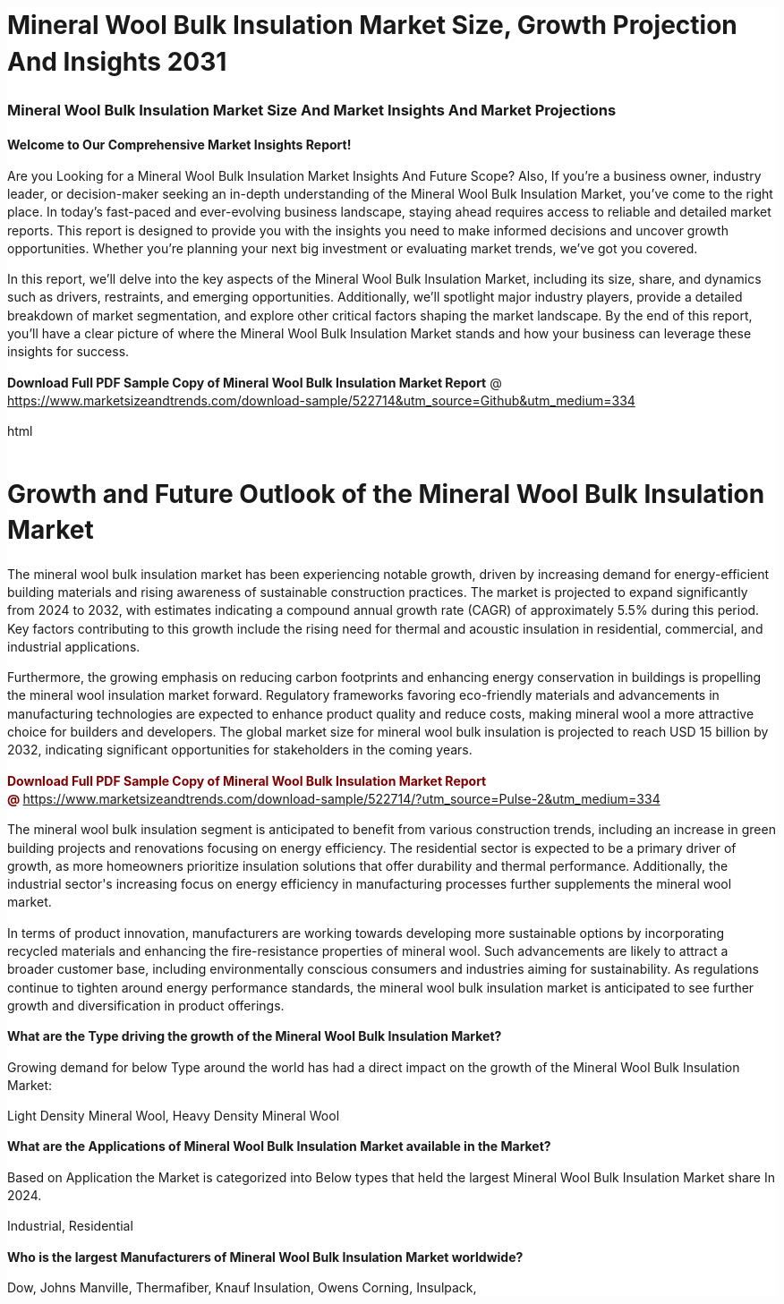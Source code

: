 <h1> Mineral Wool Bulk Insulation Market Size, Growth Projection And Insights 2031</h1><div class="" data-test-id=""><h3><span class="">Mineral Wool Bulk Insulation Market Size And Market Insights And Market Projections</span></h3></div><div class="" data-test-id=""><p><strong>Welcome to Our Comprehensive Market Insights Report!</strong></p><p>Are you Looking for a Mineral Wool Bulk Insulation Market Insights And Future Scope? Also, If you&rsquo;re a business owner, industry leader, or decision-maker seeking an in-depth understanding of the Mineral Wool Bulk Insulation Market, you&rsquo;ve come to the right place. In today&rsquo;s fast-paced and ever-evolving business landscape, staying ahead requires access to reliable and detailed market reports. This report is designed to provide you with the insights you need to make informed decisions and uncover growth opportunities. Whether you&rsquo;re planning your next big investment or evaluating market trends, we&rsquo;ve got you covered.</p><p>In this report, we&rsquo;ll delve into the key aspects of the Mineral Wool Bulk Insulation Market, including its size, share, and dynamics such as drivers, restraints, and emerging opportunities. Additionally, we&rsquo;ll spotlight major industry players, provide a detailed breakdown of market segmentation, and explore other critical factors shaping the market landscape. By the end of this report, you&rsquo;ll have a clear picture of where the Mineral Wool Bulk Insulation Market stands and how your business can leverage these insights for success.</p><p><strong>Download Full PDF Sample Copy of Mineral Wool Bulk Insulation Market Report</strong> @ <a href="https://www.marketsizeandtrends.com/download-sample/522714&utm_source=Github&utm_medium=334" target="_blank">https://www.marketsizeandtrends.com/download-sample/522714&utm_source=Github&utm_medium=334</a></p></div><div class="" data-test-id=""><p><span class="">html<!DOCTYPE html><html lang="en"><head> <meta charset="UTF-8"> <meta name="viewport" content="width=device-width, initial-scale=1.0"> <title>Growth and Future Outlook of the Mineral Wool Bulk Insulation Market</title></head><body> <h1>Growth and Future Outlook of the Mineral Wool Bulk Insulation Market</h1> <p>The mineral wool bulk insulation market has been experiencing notable growth, driven by increasing demand for energy-efficient building materials and rising awareness of sustainable construction practices. The market is projected to expand significantly from 2024 to 2032, with estimates indicating a compound annual growth rate (CAGR) of approximately 5.5% during this period. Key factors contributing to this growth include the rising need for thermal and acoustic insulation in residential, commercial, and industrial applications.</p> <p>Furthermore, the growing emphasis on reducing carbon footprints and enhancing energy conservation in buildings is propelling the mineral wool insulation market forward. Regulatory frameworks favoring eco-friendly materials and advancements in manufacturing technologies are expected to enhance product quality and reduce costs, making mineral wool a more attractive choice for builders and developers. The global market size for mineral wool bulk insulation is projected to reach USD 15 billion by 2032, indicating significant opportunities for stakeholders in the coming years.</p> <p><strong><span style="color: #800000;">Download Full PDF Sample Copy of Mineral Wool Bulk Insulation Market Report @</span>&nbsp;</strong><a href="https://www.marketsizeandtrends.com/download-sample/522714/?utm_source=Pulse-2&amp;utm_medium=334">https://www.marketsizeandtrends.com/download-sample/522714/?utm_source=Pulse-2&amp;utm_medium=334</a></p> <p>The mineral wool bulk insulation segment is anticipated to benefit from various construction trends, including an increase in green building projects and renovations focusing on energy efficiency. The residential sector is expected to be a primary driver of growth, as more homeowners prioritize insulation solutions that offer durability and thermal performance. Additionally, the industrial sector's increasing focus on energy efficiency in manufacturing processes further supplements the mineral wool market.</p> <p>In terms of product innovation, manufacturers are working towards developing more sustainable options by incorporating recycled materials and enhancing the fire-resistance properties of mineral wool. Such advancements are likely to attract a broader customer base, including environmentally conscious consumers and industries aiming for sustainability. As regulations continue to tighten around energy performance standards, the mineral wool bulk insulation market is anticipated to see further growth and diversification in product offerings.</p></body></html></span></p><p><strong><span class="">What are the&nbsp;Type driving the growth of the Mineral Wool Bulk Insulation Market?</span></strong></p></div><div class="" data-test-id=""><p><span class="">Growing demand for below Type around the world has had a direct impact on the growth of the Mineral Wool Bulk Insulation Market:</span></p></div><div class="" data-test-id=""><p>Light Density Mineral Wool, Heavy Density Mineral Wool</p><p><span class=""><strong>What are the&nbsp;Applications&nbsp;of Mineral Wool Bulk Insulation Market available in the Market?</strong></span></p></div><div class="" data-test-id=""><p><span class="">Based on Application the Market is categorized into Below types that held the largest Mineral Wool Bulk Insulation Market share In 2024.</span></p></div><div class="" data-test-id=""><p><span class="">Industrial, Residential</span></p><p><span class=""><strong>Who is the largest Manufacturers of Mineral Wool Bulk Insulation Market worldwide?</strong></span></p></div><div class="" data-test-id=""><p><span class="">Dow, Johns Manville, Thermafiber, Knauf Insulation, Owens Corning, Insulpack,